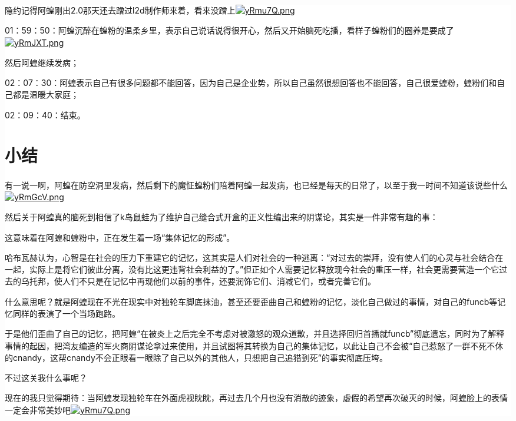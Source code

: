 隐约记得阿蝗刚出2.0那天还去蹭过l2d制作师来着，看来没蹭上[![yRmu7Q.png](https://z3.ax1x.com/2021/02/18/yRmu7Q.png)](https://imgtu.com/i/yRmu7Q)

01：59：50：阿蝗沉醉在蝗粉的温柔乡里，表示自己说话说得很开心，然后又开始脑死吃播，看样子蝗粉们的圈养是要成了[![yRmJXT.png](https://z3.ax1x.com/2021/02/18/yRmJXT.png)](https://imgtu.com/i/yRmJXT)

然后阿蝗继续发病；

02：07：30：阿蝗表示自己有很多问题都不能回答，因为自己是企业势，所以自己虽然很想回答也不能回答，自己很爱蝗粉，蝗粉们和自己都是温暖大家庭；

02：09：40：结束。

# 小结

有一说一啊，阿蝗在防空洞里发病，然后剩下的魔怔蝗粉们陪着阿蝗一起发病，也已经是每天的日常了，以至于我一时间不知道该说些什么[![yRmGcV.png](https://z3.ax1x.com/2021/02/18/yRmGcV.png)](https://imgtu.com/i/yRmGcV)

然后关于阿蝗真的脑死到相信了k岛鼠蛙为了维护自己缝合式开盒的正义性编出来的阴谋论，其实是一件非常有趣的事：

这意味着在阿蝗和蝗粉中，正在发生着一场“集体记忆的形成”。

哈布瓦赫认为，心智是在社会的压力下重建它的记忆，这其实是人们对社会的一种逃离：“对过去的崇拜，没有使人们的心灵与社会结合在一起，实际上是将它们彼此分离，没有比这更违背社会利益的了。”但正如个人需要记忆释放现今社会的重压一样，社会更需要营造一个它过去的乌托邦，使人们不只是在记忆中再现他们以前的事件，还要润饰它们、消减它们，或者完善它们。

什么意思呢？就是阿蝗现在不光在现实中对独轮车脚底抹油，甚至还要歪曲自己和蝗粉的记忆，淡化自己做过的事情，对自己的funcb等记忆同样的表演了一个当场跑路。

于是他们歪曲了自己的记忆，把阿蝗“在被炎上之后完全不考虑对被激怒的观众道歉，并且选择回归首播就funcb”彻底遗忘，同时为了解释事情的起因，把湾友编造的军火商阴谋论拿过来使用，并且试图将其转换为自己的集体记忆，以此让自己不会被“自己惹怒了一群不死不休的cnandy，这帮cnandy不会正眼看一眼除了自己以外的其他人，只想把自己追猎到死”的事实彻底压垮。

不过这关我什么事呢？

现在的我只觉得期待：当阿蝗发现独轮车在外面虎视眈眈，再过去几个月也没有消散的迹象，虚假的希望再次破灭的时候，阿蝗脸上的表情一定会非常美妙吧[![yRmu7Q.png](https://z3.ax1x.com/2021/02/18/yRmu7Q.png)](https://imgtu.com/i/yRmu7Q)